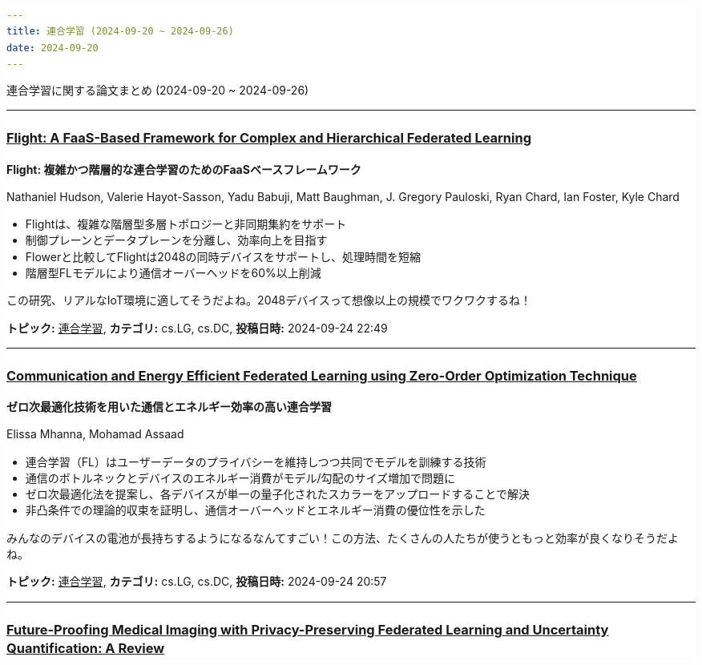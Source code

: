 ```yaml
---
title: 連合学習 (2024-09-20 ~ 2024-09-26)
date: 2024-09-20
---
```


連合学習に関する論文まとめ (2024-09-20 ~ 2024-09-26)


- - -

### [Flight: A FaaS-Based Framework for Complex and Hierarchical Federated Learning](http://arxiv.org/abs/2409.16495)

**Flight: 複雑かつ階層的な連合学習のためのFaaSベースフレームワーク**

Nathaniel Hudson, Valerie Hayot-Sasson, Yadu Babuji, Matt Baughman, J. Gregory Pauloski, Ryan Chard, Ian Foster, Kyle Chard

- Flightは、複雑な階層型多層トポロジーと非同期集約をサポート
- 制御プレーンとデータプレーンを分離し、効率向上を目指す
- Flowerと比較してFlightは2048の同時デバイスをサポートし、処理時間を短縮
- 階層型FLモデルにより通信オーバーヘッドを60%以上削減

この研究、リアルなIoT環境に適してそうだよね。2048デバイスって想像以上の規模でワクワクするね！



**トピック:** [連合学習](../../fl), **カテゴリ:** cs.LG, cs.DC, **投稿日時:** 2024-09-24 22:49


- - -

### [Communication and Energy Efficient Federated Learning using Zero-Order Optimization Technique](http://arxiv.org/abs/2409.16456)

**ゼロ次最適化技術を用いた通信とエネルギー効率の高い連合学習**

Elissa Mhanna, Mohamad Assaad

- 連合学習（FL）はユーザーデータのプライバシーを維持しつつ共同でモデルを訓練する技術
- 通信のボトルネックとデバイスのエネルギー消費がモデル/勾配のサイズ増加で問題に
- ゼロ次最適化法を提案し、各デバイスが単一の量子化されたスカラーをアップロードすることで解決
- 非凸条件での理論的収束を証明し、通信オーバーヘッドとエネルギー消費の優位性を示した

みんなのデバイスの電池が長持ちするようになるなんてすごい！この方法、たくさんの人たちが使うともっと効率が良くなりそうだよね。



**トピック:** [連合学習](../../fl), **カテゴリ:** cs.LG, cs.DC, **投稿日時:** 2024-09-24 20:57


- - -

### [Future-Proofing Medical Imaging with Privacy-Preserving Federated Learning and Uncertainty Quantification: A Review](http://arxiv.org/abs/2409.16340)
